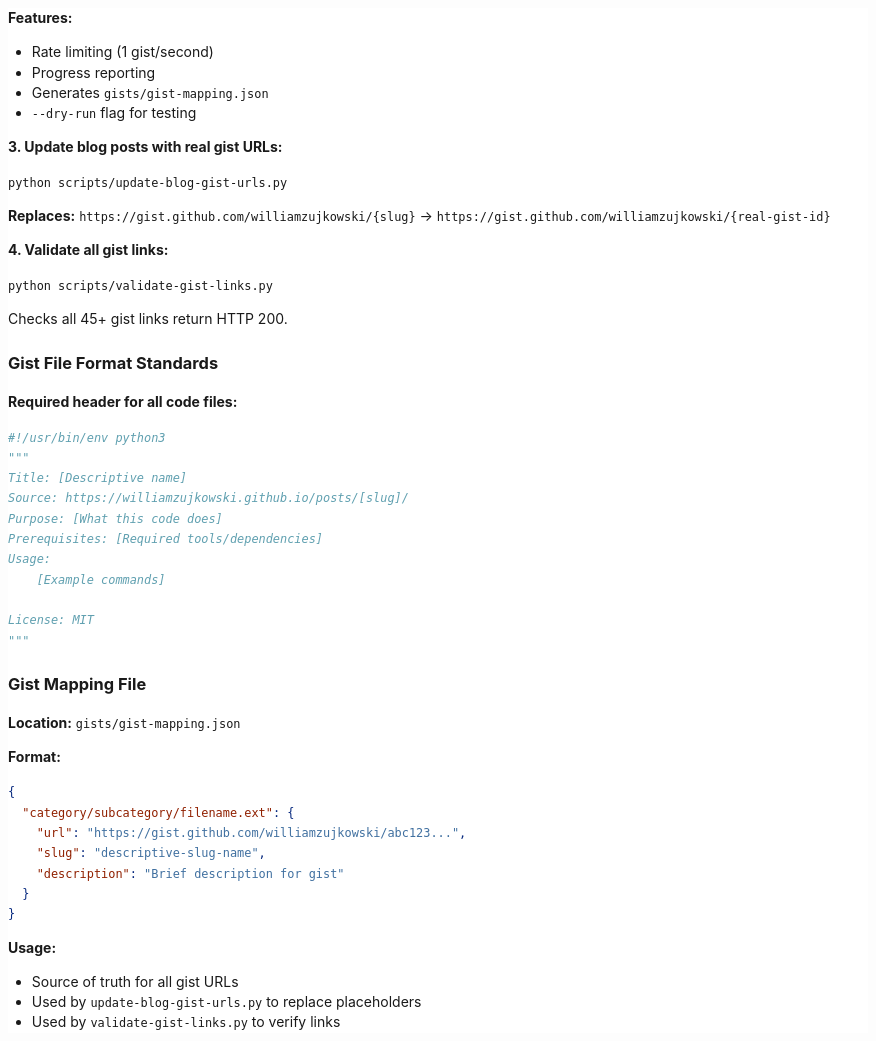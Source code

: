 **Features:**
- Rate limiting (1 gist/second)
- Progress reporting
- Generates `gists/gist-mapping.json`
- `--dry-run` flag for testing

**3. Update blog posts with real gist URLs:**
```bash
python scripts/update-blog-gist-urls.py
```

**Replaces:**
`https://gist.github.com/williamzujkowski/{slug}` →
`https://gist.github.com/williamzujkowski/{real-gist-id}`

**4. Validate all gist links:**
```bash
python scripts/validate-gist-links.py
```

Checks all 45+ gist links return HTTP 200.

### Gist File Format Standards

**Required header for all code files:**
```python
#!/usr/bin/env python3
"""
Title: [Descriptive name]
Source: https://williamzujkowski.github.io/posts/[slug]/
Purpose: [What this code does]
Prerequisites: [Required tools/dependencies]
Usage:
    [Example commands]

License: MIT
"""
```

### Gist Mapping File

**Location:** `gists/gist-mapping.json`

**Format:**
```json
{
  "category/subcategory/filename.ext": {
    "url": "https://gist.github.com/williamzujkowski/abc123...",
    "slug": "descriptive-slug-name",
    "description": "Brief description for gist"
  }
}
```

**Usage:**
- Source of truth for all gist URLs
- Used by `update-blog-gist-urls.py` to replace placeholders
- Used by `validate-gist-links.py` to verify links
